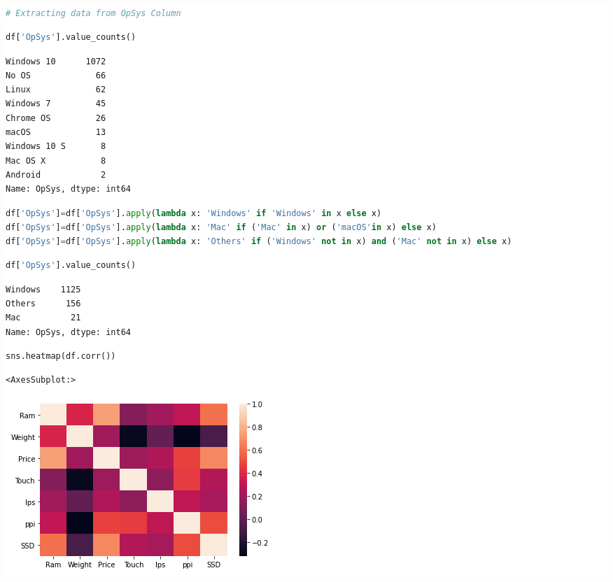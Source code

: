


```python
# Extracting data from OpSys Column
```


```python
df['OpSys'].value_counts()
```




    Windows 10      1072
    No OS             66
    Linux             62
    Windows 7         45
    Chrome OS         26
    macOS             13
    Windows 10 S       8
    Mac OS X           8
    Android            2
    Name: OpSys, dtype: int64




```python
df['OpSys']=df['OpSys'].apply(lambda x: 'Windows' if 'Windows' in x else x)
df['OpSys']=df['OpSys'].apply(lambda x: 'Mac' if ('Mac' in x) or ('macOS'in x) else x)
df['OpSys']=df['OpSys'].apply(lambda x: 'Others' if ('Windows' not in x) and ('Mac' not in x) else x)
```


```python
df['OpSys'].value_counts()
```




    Windows    1125
    Others      156
    Mac          21
    Name: OpSys, dtype: int64




```python
sns.heatmap(df.corr())
```




    <AxesSubplot:>




    
![png](output_64_1.png)
    